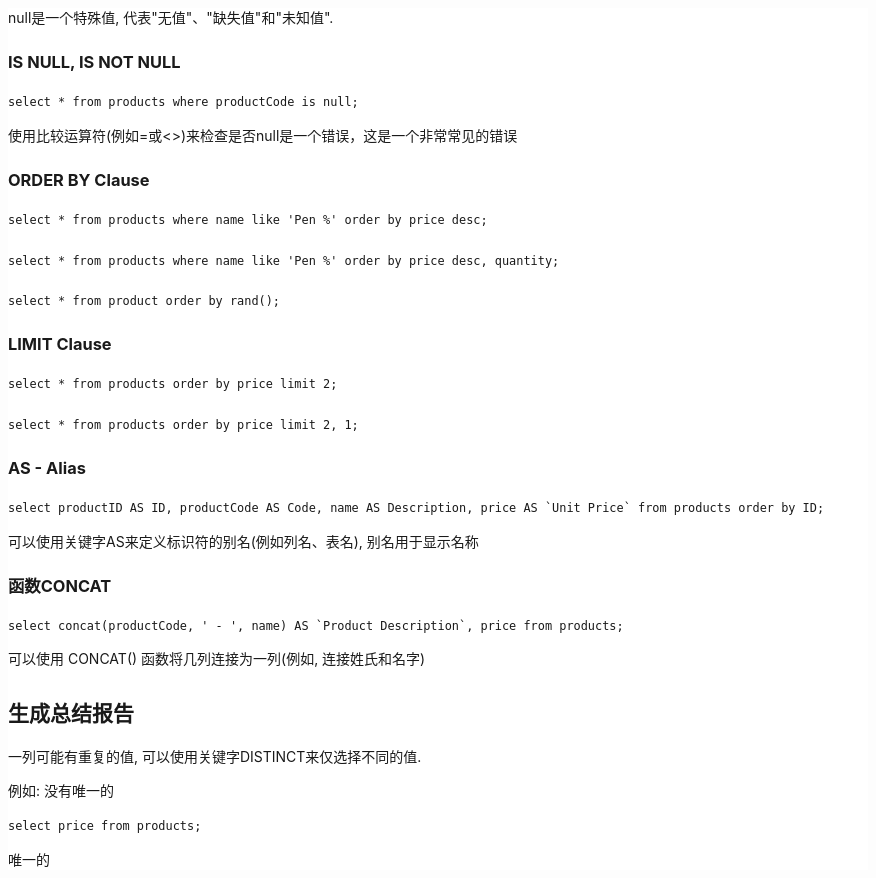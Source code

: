 null是一个特殊值, 代表"无值"、"缺失值"和"未知值".

### IS NULL, IS NOT NULL

```mysql
select * from products where productCode is null;
```

使用比较运算符(例如=或<>)来检查是否null是一个错误，这是一个非常常见的错误

### ORDER BY Clause

```mysql
select * from products where name like 'Pen %' order by price desc;

select * from products where name like 'Pen %' order by price desc, quantity;

select * from product order by rand();
```

### LIMIT Clause

```mysql
select * from products order by price limit 2;

select * from products order by price limit 2, 1;
```

### AS - Alias

```MYSQL
select productID AS ID, productCode AS Code, name AS Description, price AS `Unit Price` from products order by ID;
```

可以使用关键字AS来定义标识符的别名(例如列名、表名), 别名用于显示名称

### 函数CONCAT

```mysql
select concat(productCode, ' - ', name) AS `Product Description`, price from products;
```

可以使用 CONCAT() 函数将几列连接为一列(例如, 连接姓氏和名字)

## 生成总结报告

一列可能有重复的值, 可以使用关键字DISTINCT来仅选择不同的值. 

例如: 没有唯一的

```mysql
select price from products;
```

唯一的
